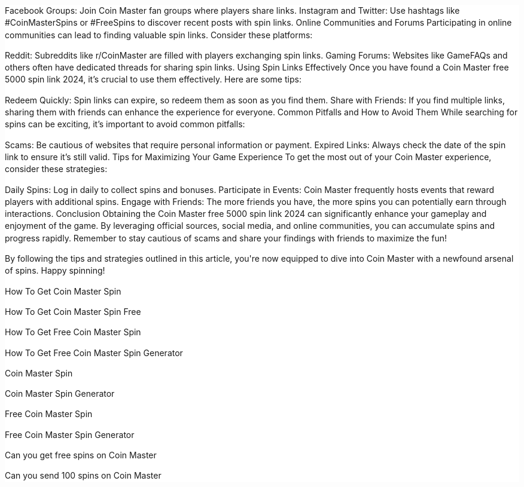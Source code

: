 Facebook Groups: Join Coin Master fan groups where players share links.
Instagram and Twitter: Use hashtags like #CoinMasterSpins or #FreeSpins to discover recent posts with spin links.
Online Communities and Forums
Participating in online communities can lead to finding valuable spin links. Consider these platforms:

Reddit: Subreddits like r/CoinMaster are filled with players exchanging spin links.
Gaming Forums: Websites like GameFAQs and others often have dedicated threads for sharing spin links.
Using Spin Links Effectively
Once you have found a Coin Master free 5000 spin link 2024, it’s crucial to use them effectively. Here are some tips:

Redeem Quickly: Spin links can expire, so redeem them as soon as you find them.
Share with Friends: If you find multiple links, sharing them with friends can enhance the experience for everyone.
Common Pitfalls and How to Avoid Them
While searching for spins can be exciting, it’s important to avoid common pitfalls:

Scams: Be cautious of websites that require personal information or payment.
Expired Links: Always check the date of the spin link to ensure it’s still valid.
Tips for Maximizing Your Game Experience
To get the most out of your Coin Master experience, consider these strategies:

Daily Spins: Log in daily to collect spins and bonuses.
Participate in Events: Coin Master frequently hosts events that reward players with additional spins.
Engage with Friends: The more friends you have, the more spins you can potentially earn through interactions.
Conclusion
Obtaining the Coin Master free 5000 spin link 2024 can significantly enhance your gameplay and enjoyment of the game. By leveraging official sources, social media, and online communities, you can accumulate spins and progress rapidly. Remember to stay cautious of scams and share your findings with friends to maximize the fun!

By following the tips and strategies outlined in this article, you're now equipped to dive into Coin Master with a newfound arsenal of spins. Happy spinning!

How To Get Coin Master Spin

How To Get Coin Master Spin Free

How To Get Free Coin Master Spin

How To Get Free Coin Master Spin Generator

Coin Master Spin

Coin Master Spin Generator

Free Coin Master Spin

Free Coin Master Spin Generator

Can you get free spins on Coin Master

Can you send 100 spins on Coin Master
